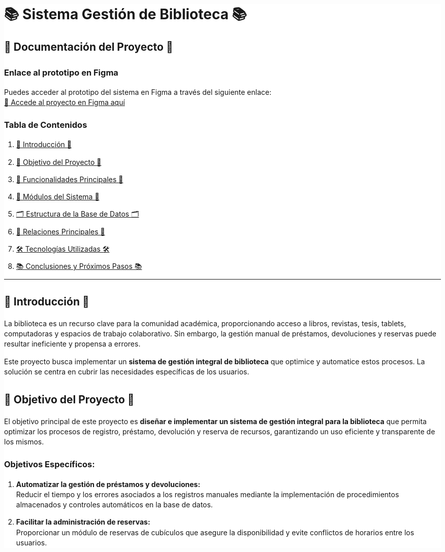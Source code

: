 # 📚 Sistema Gestión de Biblioteca 📚

## 📄 Documentación del Proyecto 📄

### Enlace al prototipo en Figma

Puedes acceder al prototipo del sistema en Figma a través del siguiente enlace:  
[🔗 Accede al proyecto en Figma aquí](https://www.figma.com/design/qEbw0wGUj4szuVZkRE92yI/Untitled?node-id=0-1&t=9pNCrB56HUAFdb2S-1)

### Tabla de Contenidos

1. [📄 Introducción 📄](#📄-introducción-📄)

2. [🎯 Objetivo del Proyecto 🎯](#🎯-objetivo-del-proyecto-🎯)

3. [📌 Funcionalidades Principales 📌](#📌-funcionalidades-principales-📌)

4. [📂 Módulos del Sistema 📂](#📂-módulos-del-sistema-📂)

5. [🗂️ Estructura de la Base de Datos 🗂️](#🗂️-estructura-de-la-base-de-datos-🗂️)

6. [🔗 Relaciones Principales 🔗](#🔗-relaciones-principales-🔗)

7. [🛠️ Tecnologías Utilizadas 🛠️](#🛠️-tecnologías-utilizadas-🛠️)

8. [📚 Conclusiones y Próximos Pasos 📚](#📚-conclusiones-y-próximos-pasos-📚)


---

## 📄 Introducción 📄

La biblioteca es un recurso clave para la comunidad académica, proporcionando acceso a libros, revistas, tesis, tablets, computadoras y espacios de trabajo colaborativo. Sin embargo, la gestión manual de préstamos, devoluciones y reservas puede resultar ineficiente y propensa a errores.  

Este proyecto busca implementar un **sistema de gestión integral de biblioteca** que optimice y automatice estos procesos. La solución se centra en cubrir las necesidades específicas de los  usuarios.

## 🎯 Objetivo del Proyecto 🎯

El objetivo principal de este proyecto es **diseñar e implementar un sistema de gestión integral para la biblioteca** que permita optimizar los procesos de registro, préstamo, devolución y reserva de recursos, garantizando un uso eficiente y transparente de los mismos.  

### Objetivos Específicos:  
1. **Automatizar la gestión de préstamos y devoluciones:**  
   Reducir el tiempo y los errores asociados a los registros manuales mediante la implementación de procedimientos almacenados y controles automáticos en la base de datos.  

2. **Facilitar la administración de reservas:**  
   Proporcionar un módulo de reservas de cubículos que asegure la disponibilidad y evite conflictos de horarios entre los usuarios.  
